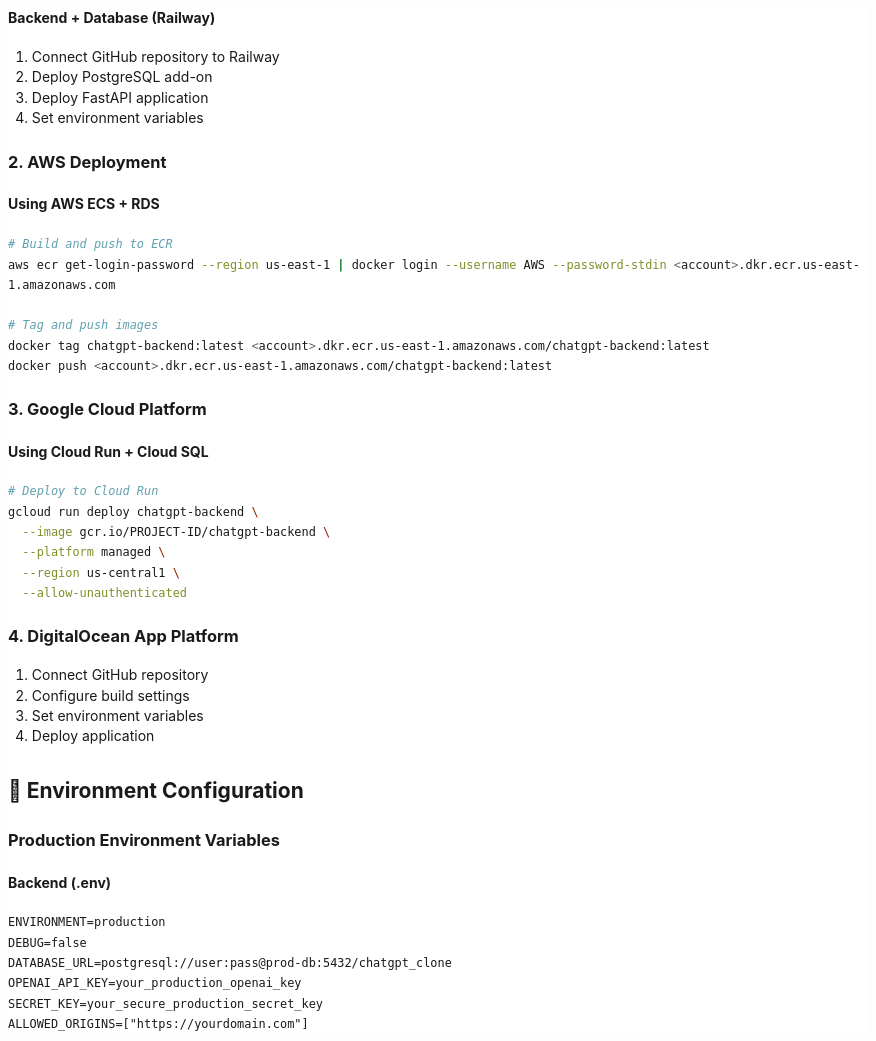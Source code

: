 #### Backend + Database (Railway)
1. Connect GitHub repository to Railway
2. Deploy PostgreSQL add-on
3. Deploy FastAPI application
4. Set environment variables

### 2. AWS Deployment

#### Using AWS ECS + RDS
```bash
# Build and push to ECR
aws ecr get-login-password --region us-east-1 | docker login --username AWS --password-stdin <account>.dkr.ecr.us-east-1.amazonaws.com

# Tag and push images
docker tag chatgpt-backend:latest <account>.dkr.ecr.us-east-1.amazonaws.com/chatgpt-backend:latest
docker push <account>.dkr.ecr.us-east-1.amazonaws.com/chatgpt-backend:latest
```

### 3. Google Cloud Platform

#### Using Cloud Run + Cloud SQL
```bash
# Deploy to Cloud Run
gcloud run deploy chatgpt-backend \
  --image gcr.io/PROJECT-ID/chatgpt-backend \
  --platform managed \
  --region us-central1 \
  --allow-unauthenticated
```

### 4. DigitalOcean App Platform

1. Connect GitHub repository
2. Configure build settings
3. Set environment variables
4. Deploy application

## 🔧 Environment Configuration

### Production Environment Variables

#### Backend (.env)
```env
ENVIRONMENT=production
DEBUG=false
DATABASE_URL=postgresql://user:pass@prod-db:5432/chatgpt_clone
OPENAI_API_KEY=your_production_openai_key
SECRET_KEY=your_secure_production_secret_key
ALLOWED_ORIGINS=["https://yourdomain.com"]
```
